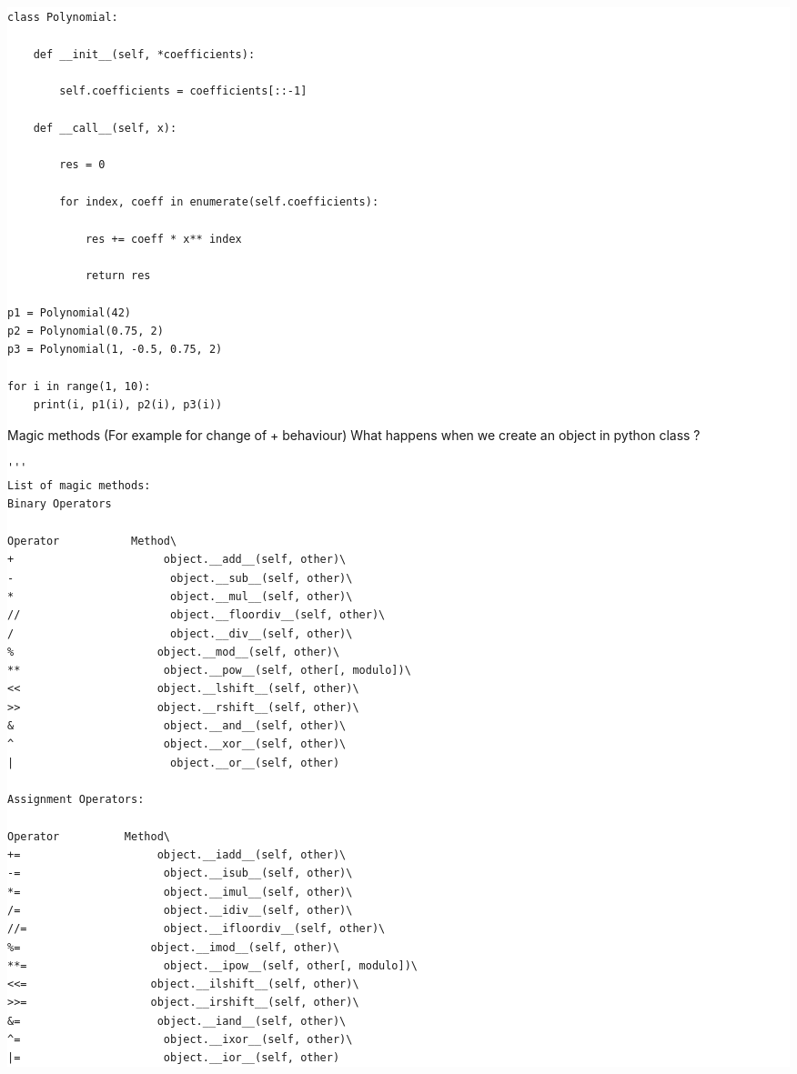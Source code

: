     class Polynomial:

        def __init__(self, *coefficients):

            self.coefficients = coefficients[::-1]

        def __call__(self, x):

            res = 0

            for index, coeff in enumerate(self.coefficients):

                res += coeff * x** index

                return res

    p1 = Polynomial(42)
    p2 = Polynomial(0.75, 2)
    p3 = Polynomial(1, -0.5, 0.75, 2)

    for i in range(1, 10):
        print(i, p1(i), p2(i), p3(i))

Magic methods (For example for change of + behaviour)
What happens when we create an object in python class ?

    '''
    List of magic methods:
    Binary Operators

    Operator           Method\
    +                       object.__add__(self, other)\
    -                        object.__sub__(self, other)\
    *                        object.__mul__(self, other)\
    //                       object.__floordiv__(self, other)\
    /                        object.__div__(self, other)\
    %                      object.__mod__(self, other)\
    **                      object.__pow__(self, other[, modulo])\
    <<                     object.__lshift__(self, other)\
    >>                     object.__rshift__(self, other)\
    &                       object.__and__(self, other)\
    ^                       object.__xor__(self, other)\
    |                        object.__or__(self, other)

    Assignment Operators:

    Operator          Method\
    +=                     object.__iadd__(self, other)\
    -=                      object.__isub__(self, other)\
    *=                      object.__imul__(self, other)\
    /=                      object.__idiv__(self, other)\
    //=                     object.__ifloordiv__(self, other)\
    %=                    object.__imod__(self, other)\
    **=                     object.__ipow__(self, other[, modulo])\
    <<=                   object.__ilshift__(self, other)\
    >>=                   object.__irshift__(self, other)\
    &=                     object.__iand__(self, other)\
    ^=                      object.__ixor__(self, other)\
    |=                      object.__ior__(self, other)
